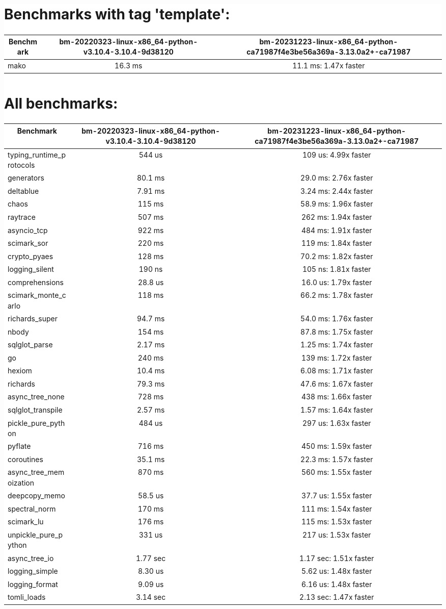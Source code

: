 Benchmarks with tag 'template':
===============================

| Benchmark | bm-20220323-linux-x86_64-python-v3.10.4-3.10.4-9d38120 | bm-20231223-linux-x86_64-python-ca71987f4e3be56a369a-3.13.0a2+-ca71987 |
|-----------|:------------------------------------------------------:|:----------------------------------------------------------------------:|
| mako      | 16.3 ms                                                | 11.1 ms: 1.47x faster                                                  |

All benchmarks:
===============

| Benchmark                | bm-20220323-linux-x86_64-python-v3.10.4-3.10.4-9d38120 | bm-20231223-linux-x86_64-python-ca71987f4e3be56a369a-3.13.0a2+-ca71987 |
|--------------------------|:------------------------------------------------------:|:----------------------------------------------------------------------:|
| typing_runtime_protocols | 544 us                                                 | 109 us: 4.99x faster                                                   |
| generators               | 80.1 ms                                                | 29.0 ms: 2.76x faster                                                  |
| deltablue                | 7.91 ms                                                | 3.24 ms: 2.44x faster                                                  |
| chaos                    | 115 ms                                                 | 58.9 ms: 1.96x faster                                                  |
| raytrace                 | 507 ms                                                 | 262 ms: 1.94x faster                                                   |
| asyncio_tcp              | 922 ms                                                 | 484 ms: 1.91x faster                                                   |
| scimark_sor              | 220 ms                                                 | 119 ms: 1.84x faster                                                   |
| crypto_pyaes             | 128 ms                                                 | 70.2 ms: 1.82x faster                                                  |
| logging_silent           | 190 ns                                                 | 105 ns: 1.81x faster                                                   |
| comprehensions           | 28.8 us                                                | 16.0 us: 1.79x faster                                                  |
| scimark_monte_carlo      | 118 ms                                                 | 66.2 ms: 1.78x faster                                                  |
| richards_super           | 94.7 ms                                                | 54.0 ms: 1.76x faster                                                  |
| nbody                    | 154 ms                                                 | 87.8 ms: 1.75x faster                                                  |
| sqlglot_parse            | 2.17 ms                                                | 1.25 ms: 1.74x faster                                                  |
| go                       | 240 ms                                                 | 139 ms: 1.72x faster                                                   |
| hexiom                   | 10.4 ms                                                | 6.08 ms: 1.71x faster                                                  |
| richards                 | 79.3 ms                                                | 47.6 ms: 1.67x faster                                                  |
| async_tree_none          | 728 ms                                                 | 438 ms: 1.66x faster                                                   |
| sqlglot_transpile        | 2.57 ms                                                | 1.57 ms: 1.64x faster                                                  |
| pickle_pure_python       | 484 us                                                 | 297 us: 1.63x faster                                                   |
| pyflate                  | 716 ms                                                 | 450 ms: 1.59x faster                                                   |
| coroutines               | 35.1 ms                                                | 22.3 ms: 1.57x faster                                                  |
| async_tree_memoization   | 870 ms                                                 | 560 ms: 1.55x faster                                                   |
| deepcopy_memo            | 58.5 us                                                | 37.7 us: 1.55x faster                                                  |
| spectral_norm            | 170 ms                                                 | 111 ms: 1.54x faster                                                   |
| scimark_lu               | 176 ms                                                 | 115 ms: 1.53x faster                                                   |
| unpickle_pure_python     | 331 us                                                 | 217 us: 1.53x faster                                                   |
| async_tree_io            | 1.77 sec                                               | 1.17 sec: 1.51x faster                                                 |
| logging_simple           | 8.30 us                                                | 5.62 us: 1.48x faster                                                  |
| logging_format           | 9.09 us                                                | 6.16 us: 1.48x faster                                                  |
| tomli_loads              | 3.14 sec                                               | 2.13 sec: 1.47x faster                                                 |